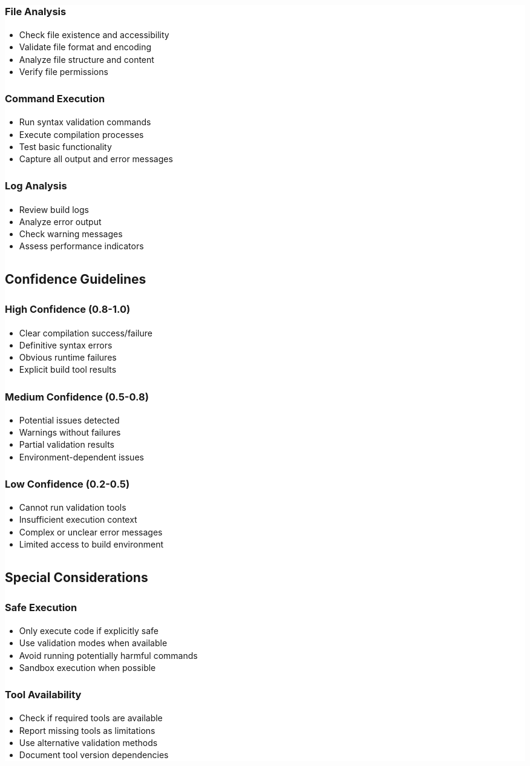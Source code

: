 ### File Analysis
- Check file existence and accessibility
- Validate file format and encoding
- Analyze file structure and content
- Verify file permissions

### Command Execution
- Run syntax validation commands
- Execute compilation processes
- Test basic functionality
- Capture all output and error messages

### Log Analysis
- Review build logs
- Analyze error output
- Check warning messages
- Assess performance indicators

## Confidence Guidelines

### High Confidence (0.8-1.0)
- Clear compilation success/failure
- Definitive syntax errors
- Obvious runtime failures
- Explicit build tool results

### Medium Confidence (0.5-0.8)
- Potential issues detected
- Warnings without failures
- Partial validation results
- Environment-dependent issues

### Low Confidence (0.2-0.5)
- Cannot run validation tools
- Insufficient execution context
- Complex or unclear error messages
- Limited access to build environment

## Special Considerations

### Safe Execution
- Only execute code if explicitly safe
- Use validation modes when available
- Avoid running potentially harmful commands
- Sandbox execution when possible

### Tool Availability
- Check if required tools are available
- Report missing tools as limitations
- Use alternative validation methods
- Document tool version dependencies

